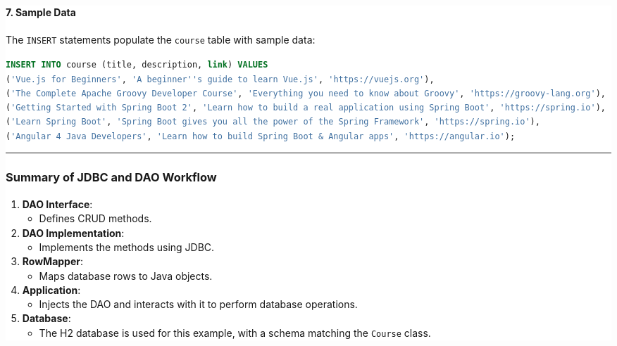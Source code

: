 
#### **7. Sample Data**
The `INSERT` statements populate the `course` table with sample data:

```sql
INSERT INTO course (title, description, link) VALUES 
('Vue.js for Beginners', 'A beginner''s guide to learn Vue.js', 'https://vuejs.org'),
('The Complete Apache Groovy Developer Course', 'Everything you need to know about Groovy', 'https://groovy-lang.org'),
('Getting Started with Spring Boot 2', 'Learn how to build a real application using Spring Boot', 'https://spring.io'),
('Learn Spring Boot', 'Spring Boot gives you all the power of the Spring Framework', 'https://spring.io'),
('Angular 4 Java Developers', 'Learn how to build Spring Boot & Angular apps', 'https://angular.io');
```

---

### Summary of JDBC and DAO Workflow

1. **DAO Interface**:
   - Defines CRUD methods.
2. **DAO Implementation**:
   - Implements the methods using JDBC.
3. **RowMapper**:
   - Maps database rows to Java objects.
4. **Application**:
   - Injects the DAO and interacts with it to perform database operations.
5. **Database**:
   - The H2 database is used for this example, with a schema matching the `Course` class.
